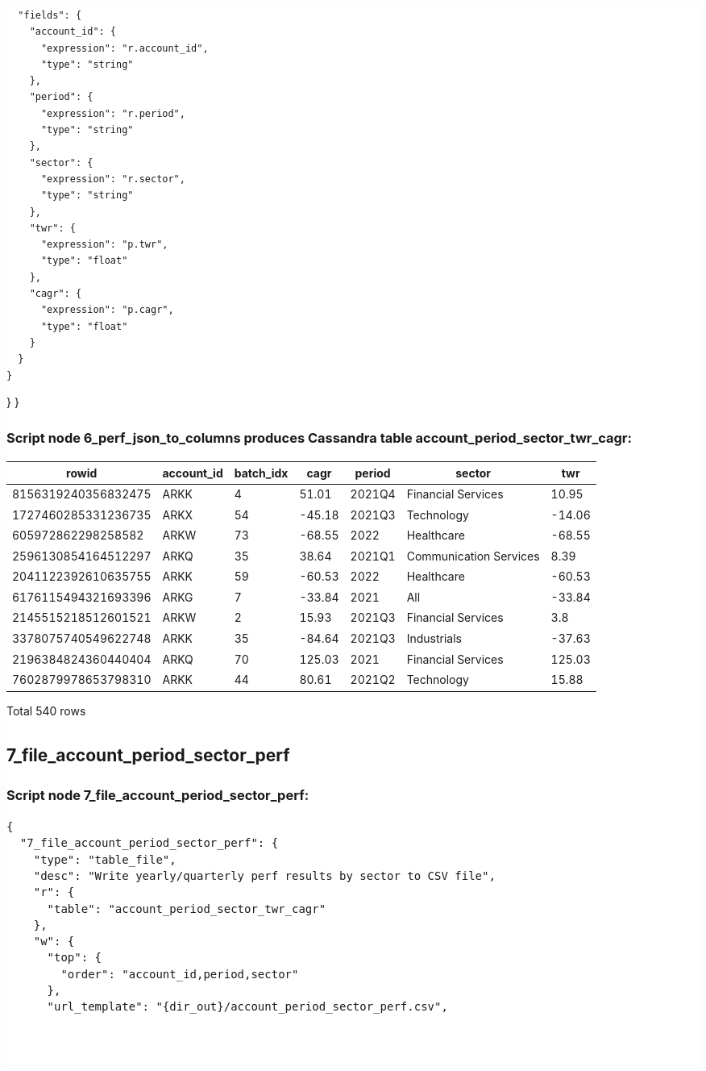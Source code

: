       "fields": {
        "account_id": {
          "expression": "r.account_id",
          "type": "string"
        },
        "period": {
          "expression": "r.period",
          "type": "string"
        },
        "sector": {
          "expression": "r.sector",
          "type": "string"
        },
        "twr": {
          "expression": "p.twr",
          "type": "float"
        },
        "cagr": {
          "expression": "p.cagr",
          "type": "float"
        }
      }
    }
  }
}</pre>
### Script node 6_perf_json_to_columns produces Cassandra table account_period_sector_twr_cagr:
| rowid | account_id | batch_idx | cagr | period | sector | twr |
| --- | --- | --- | --- | --- | --- | --- |
| 8156319240356832475 | ARKK | 4 | 51.01 | 2021Q4 | Financial Services | 10.95 |
| 1727460285331236735 | ARKX | 54 | -45.18 | 2021Q3 | Technology | -14.06 |
| 605972862298258582 | ARKW | 73 | -68.55 | 2022 | Healthcare | -68.55 |
| 2596130854164512297 | ARKQ | 35 | 38.64 | 2021Q1 | Communication Services | 8.39 |
| 2041122392610635755 | ARKK | 59 | -60.53 | 2022 | Healthcare | -60.53 |
| 6176115494321693396 | ARKG | 7 | -33.84 | 2021 | All | -33.84 |
| 2145515218512601521 | ARKW | 2 | 15.93 | 2021Q3 | Financial Services | 3.8 |
| 3378075740549622748 | ARKK | 35 | -84.64 | 2021Q3 | Industrials | -37.63 |
| 2196384824360440404 | ARKQ | 70 | 125.03 | 2021 | Financial Services | 125.03 |
| 7602879978653798310 | ARKK | 44 | 80.61 | 2021Q2 | Technology | 15.88 |
Total 540 rows
## 7_file_account_period_sector_perf
### Script node 7_file_account_period_sector_perf:
<pre id="json">{
  "7_file_account_period_sector_perf": {
    "type": "table_file",
    "desc": "Write yearly/quarterly perf results by sector to CSV file",
    "r": {
      "table": "account_period_sector_twr_cagr"
    },
    "w": {
      "top": {
        "order": "account_id,period,sector"
      },
      "url_template": "{dir_out}/account_period_sector_perf.csv",